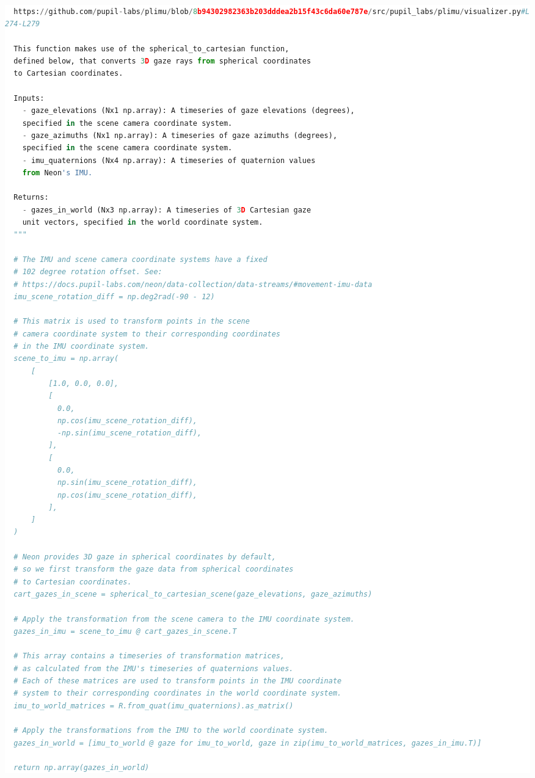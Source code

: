 ```python
  https://github.com/pupil-labs/plimu/blob/8b94302982363b203dddea2b15f43c6da60e787e/src/pupil_labs/plimu/visualizer.py#L274-L279
    
  This function makes use of the spherical_to_cartesian function,
  defined below, that converts 3D gaze rays from spherical coordinates
  to Cartesian coordinates.
    
  Inputs:
    - gaze_elevations (Nx1 np.array): A timeseries of gaze elevations (degrees),
    specified in the scene camera coordinate system.
    - gaze_azimuths (Nx1 np.array): A timeseries of gaze azimuths (degrees),
    specified in the scene camera coordinate system.
    - imu_quaternions (Nx4 np.array): A timeseries of quaternion values
    from Neon's IMU.
    
  Returns:
    - gazes_in_world (Nx3 np.array): A timeseries of 3D Cartesian gaze
    unit vectors, specified in the world coordinate system.
  """
    
  # The IMU and scene camera coordinate systems have a fixed
  # 102 degree rotation offset. See:
  # https://docs.pupil-labs.com/neon/data-collection/data-streams/#movement-imu-data
  imu_scene_rotation_diff = np.deg2rad(-90 - 12)
  
  # This matrix is used to transform points in the scene
  # camera coordinate system to their corresponding coordinates
  # in the IMU coordinate system.
  scene_to_imu = np.array(
      [
          [1.0, 0.0, 0.0],
          [
            0.0,
            np.cos(imu_scene_rotation_diff),
            -np.sin(imu_scene_rotation_diff),
          ],
          [
            0.0,
            np.sin(imu_scene_rotation_diff),
            np.cos(imu_scene_rotation_diff),
          ],
      ]
  )
  
  # Neon provides 3D gaze in spherical coordinates by default, 
  # so we first transform the gaze data from spherical coordinates
  # to Cartesian coordinates.
  cart_gazes_in_scene = spherical_to_cartesian_scene(gaze_elevations, gaze_azimuths)
    
  # Apply the transformation from the scene camera to the IMU coordinate system.
  gazes_in_imu = scene_to_imu @ cart_gazes_in_scene.T
  
  # This array contains a timeseries of transformation matrices,
  # as calculated from the IMU's timeseries of quaternions values.
  # Each of these matrices are used to transform points in the IMU coordinate
  # system to their corresponding coordinates in the world coordinate system.
  imu_to_world_matrices = R.from_quat(imu_quaternions).as_matrix()
  
  # Apply the transformations from the IMU to the world coordinate system.
  gazes_in_world = [imu_to_world @ gaze for imu_to_world, gaze in zip(imu_to_world_matrices, gazes_in_imu.T)]
  
  return np.array(gazes_in_world)
```